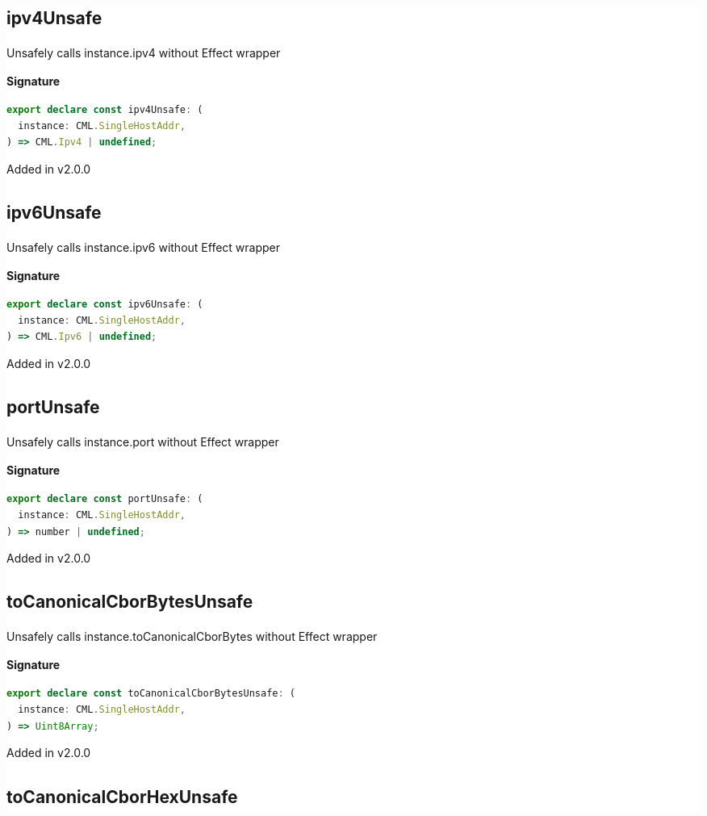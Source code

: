 ## ipv4Unsafe

Unsafely calls instance.ipv4 without Effect wrapper

**Signature**

```ts
export declare const ipv4Unsafe: (
  instance: CML.SingleHostAddr,
) => CML.Ipv4 | undefined;
```

Added in v2.0.0

## ipv6Unsafe

Unsafely calls instance.ipv6 without Effect wrapper

**Signature**

```ts
export declare const ipv6Unsafe: (
  instance: CML.SingleHostAddr,
) => CML.Ipv6 | undefined;
```

Added in v2.0.0

## portUnsafe

Unsafely calls instance.port without Effect wrapper

**Signature**

```ts
export declare const portUnsafe: (
  instance: CML.SingleHostAddr,
) => number | undefined;
```

Added in v2.0.0

## toCanonicalCborBytesUnsafe

Unsafely calls instance.toCanonicalCborBytes without Effect wrapper

**Signature**

```ts
export declare const toCanonicalCborBytesUnsafe: (
  instance: CML.SingleHostAddr,
) => Uint8Array;
```

Added in v2.0.0

## toCanonicalCborHexUnsafe
